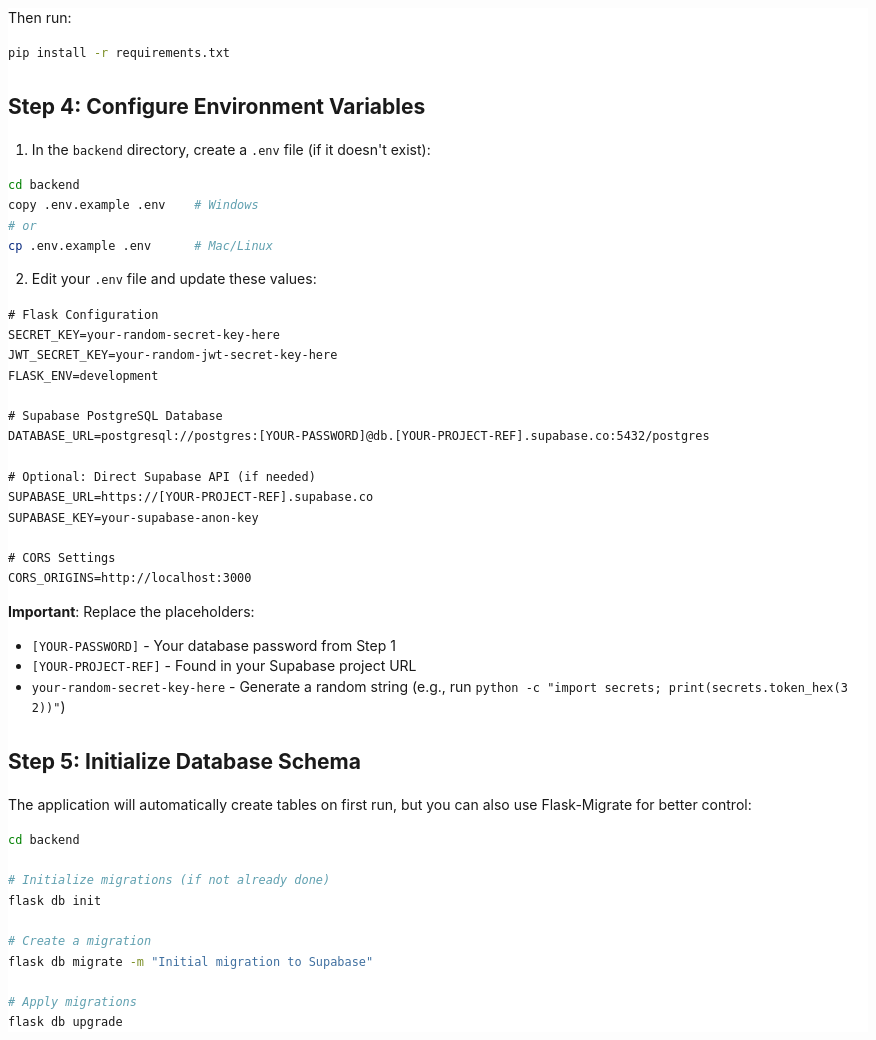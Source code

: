 Then run:
```bash
pip install -r requirements.txt
```

## Step 4: Configure Environment Variables

1. In the `backend` directory, create a `.env` file (if it doesn't exist):

```bash
cd backend
copy .env.example .env    # Windows
# or
cp .env.example .env      # Mac/Linux
```

2. Edit your `.env` file and update these values:

```env
# Flask Configuration
SECRET_KEY=your-random-secret-key-here
JWT_SECRET_KEY=your-random-jwt-secret-key-here
FLASK_ENV=development

# Supabase PostgreSQL Database
DATABASE_URL=postgresql://postgres:[YOUR-PASSWORD]@db.[YOUR-PROJECT-REF].supabase.co:5432/postgres

# Optional: Direct Supabase API (if needed)
SUPABASE_URL=https://[YOUR-PROJECT-REF].supabase.co
SUPABASE_KEY=your-supabase-anon-key

# CORS Settings
CORS_ORIGINS=http://localhost:3000
```

**Important**: Replace the placeholders:
- `[YOUR-PASSWORD]` - Your database password from Step 1
- `[YOUR-PROJECT-REF]` - Found in your Supabase project URL
- `your-random-secret-key-here` - Generate a random string (e.g., run `python -c "import secrets; print(secrets.token_hex(32))"`)

## Step 5: Initialize Database Schema

The application will automatically create tables on first run, but you can also use Flask-Migrate for better control:

```bash
cd backend

# Initialize migrations (if not already done)
flask db init

# Create a migration
flask db migrate -m "Initial migration to Supabase"

# Apply migrations
flask db upgrade
```
